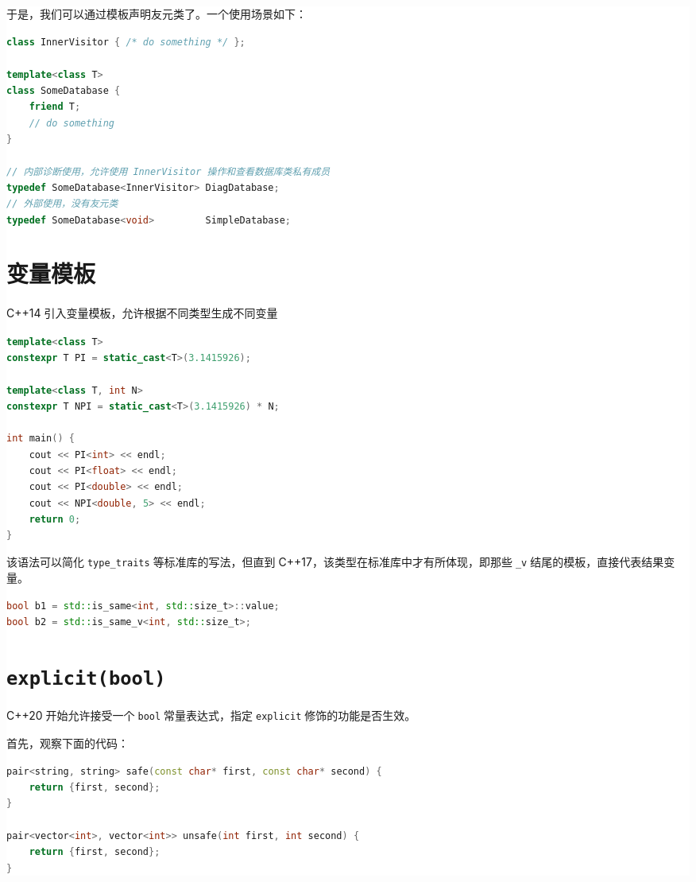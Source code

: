 于是，我们可以通过模板声明友元类了。一个使用场景如下：

```c++
class InnerVisitor { /* do something */ };

template<class T>
class SomeDatabase {
    friend T;
    // do something
}

// 内部诊断使用，允许使用 InnerVisitor 操作和查看数据库类私有成员
typedef SomeDatabase<InnerVisitor> DiagDatabase;
// 外部使用，没有友元类
typedef SomeDatabase<void>         SimpleDatabase;
```
# 变量模板

C++14 引入变量模板，允许根据不同类型生成不同变量

```c++
template<class T>
constexpr T PI = static_cast<T>(3.1415926);

template<class T, int N>
constexpr T NPI = static_cast<T>(3.1415926) * N;

int main() {
    cout << PI<int> << endl;
    cout << PI<float> << endl;
    cout << PI<double> << endl;
    cout << NPI<double, 5> << endl;
    return 0;
}
```

该语法可以简化 `type_traits` 等标准库的写法，但直到 C++17，该类型在标准库中才有所体现，即那些 `_v` 结尾的模板，直接代表结果变量。

```c++
bool b1 = std::is_same<int, std::size_t>::value;
bool b2 = std::is_same_v<int, std::size_t>;
```
# `explicit(bool)`

C++20 开始允许接受一个 `bool` 常量表达式，指定 `explicit` 修饰的功能是否生效。

首先，观察下面的代码：

```c++
pair<string, string> safe(const char* first, const char* second) {
    return {first, second};
}

pair<vector<int>, vector<int>> unsafe(int first, int second) {
    return {first, second};
}
```
